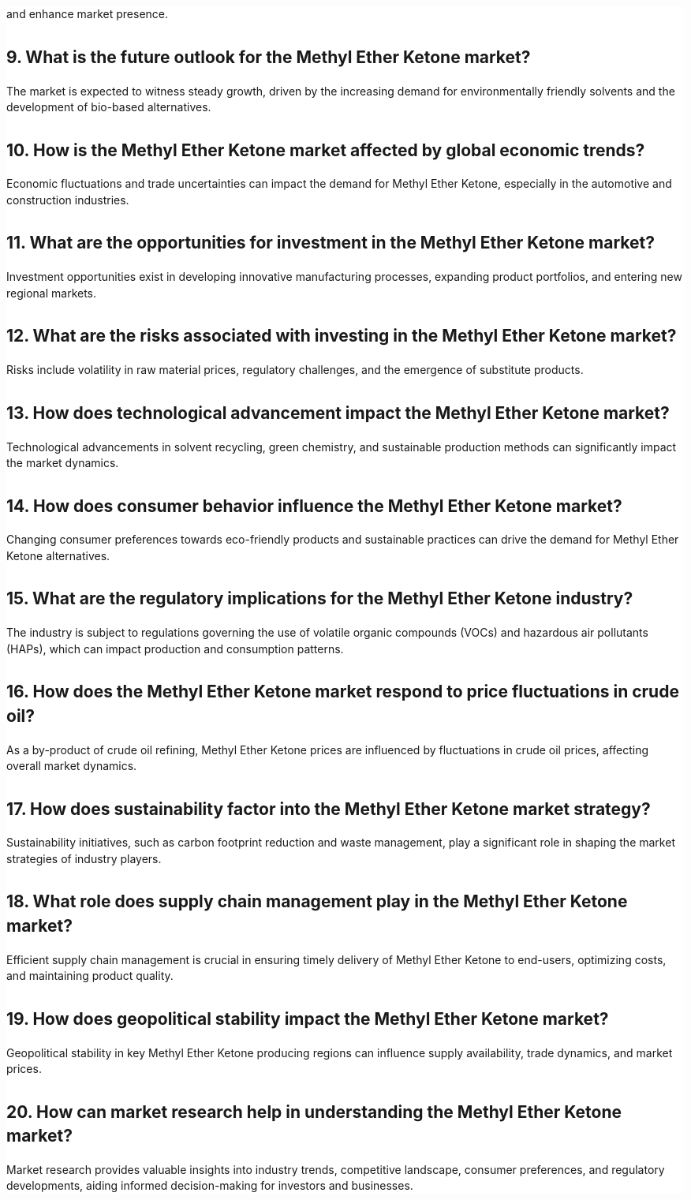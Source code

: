 and enhance market presence.</p> <h2>9. What is the future outlook for the Methyl Ether Ketone market?</h2> <p>The market is expected to witness steady growth, driven by the increasing demand for environmentally friendly solvents and the development of bio-based alternatives.</p> <h2>10. How is the Methyl Ether Ketone market affected by global economic trends?</h2> <p>Economic fluctuations and trade uncertainties can impact the demand for Methyl Ether Ketone, especially in the automotive and construction industries.</p> <h2>11. What are the opportunities for investment in the Methyl Ether Ketone market?</h2> <p>Investment opportunities exist in developing innovative manufacturing processes, expanding product portfolios, and entering new regional markets.</p> <h2>12. What are the risks associated with investing in the Methyl Ether Ketone market?</h2> <p>Risks include volatility in raw material prices, regulatory challenges, and the emergence of substitute products.</p> <h2>13. How does technological advancement impact the Methyl Ether Ketone market?</h2> <p>Technological advancements in solvent recycling, green chemistry, and sustainable production methods can significantly impact the market dynamics.</p> <h2>14. How does consumer behavior influence the Methyl Ether Ketone market?</h2> <p>Changing consumer preferences towards eco-friendly products and sustainable practices can drive the demand for Methyl Ether Ketone alternatives.</p> <h2>15. What are the regulatory implications for the Methyl Ether Ketone industry?</h2> <p>The industry is subject to regulations governing the use of volatile organic compounds (VOCs) and hazardous air pollutants (HAPs), which can impact production and consumption patterns.</p> <h2>16. How does the Methyl Ether Ketone market respond to price fluctuations in crude oil?</h2> <p>As a by-product of crude oil refining, Methyl Ether Ketone prices are influenced by fluctuations in crude oil prices, affecting overall market dynamics.</p> <h2>17. How does sustainability factor into the Methyl Ether Ketone market strategy?</h2> <p>Sustainability initiatives, such as carbon footprint reduction and waste management, play a significant role in shaping the market strategies of industry players.</p> <h2>18. What role does supply chain management play in the Methyl Ether Ketone market?</h2> <p>Efficient supply chain management is crucial in ensuring timely delivery of Methyl Ether Ketone to end-users, optimizing costs, and maintaining product quality.</p> <h2>19. How does geopolitical stability impact the Methyl Ether Ketone market?</h2> <p>Geopolitical stability in key Methyl Ether Ketone producing regions can influence supply availability, trade dynamics, and market prices.</p> <h2>20. How can market research help in understanding the Methyl Ether Ketone market?</h2> <p>Market research provides valuable insights into industry trends, competitive landscape, consumer preferences, and regulatory developments, aiding informed decision-making for investors and businesses.</p></body></html></strong></p>
